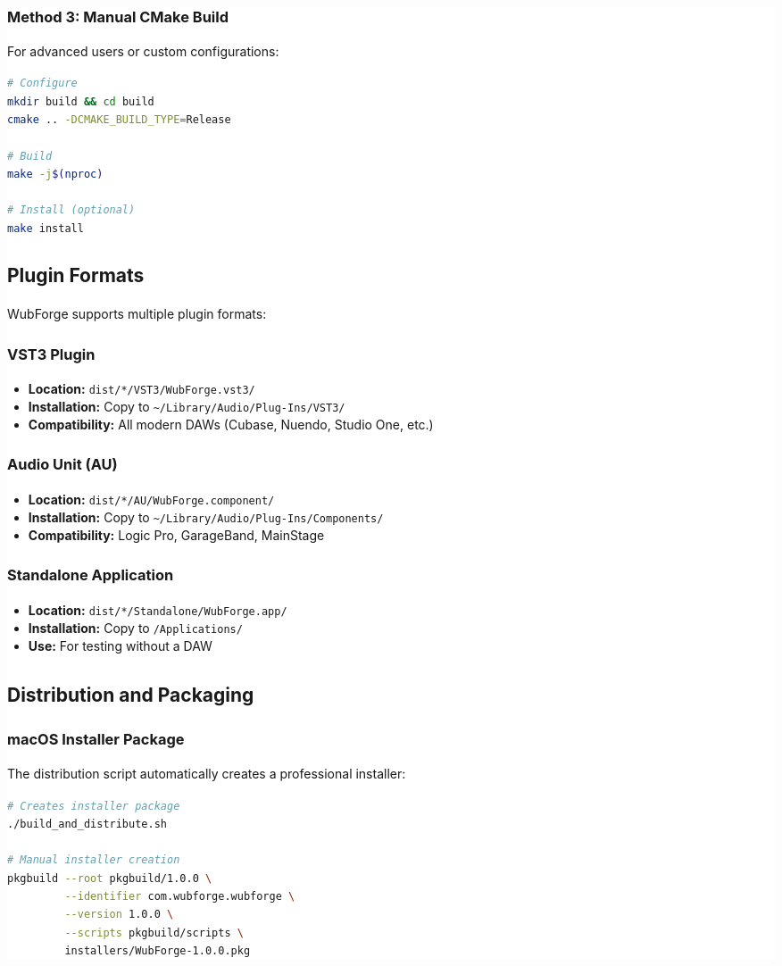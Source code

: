 ### Method 3: Manual CMake Build

For advanced users or custom configurations:

```bash
# Configure
mkdir build && cd build
cmake .. -DCMAKE_BUILD_TYPE=Release

# Build
make -j$(nproc)

# Install (optional)
make install
```

## Plugin Formats

WubForge supports multiple plugin formats:

### VST3 Plugin
- **Location:** `dist/*/VST3/WubForge.vst3/`
- **Installation:** Copy to `~/Library/Audio/Plug-Ins/VST3/`
- **Compatibility:** All modern DAWs (Cubase, Nuendo, Studio One, etc.)

### Audio Unit (AU)
- **Location:** `dist/*/AU/WubForge.component/`
- **Installation:** Copy to `~/Library/Audio/Plug-Ins/Components/`
- **Compatibility:** Logic Pro, GarageBand, MainStage

### Standalone Application
- **Location:** `dist/*/Standalone/WubForge.app/`
- **Installation:** Copy to `/Applications/`
- **Use:** For testing without a DAW

## Distribution and Packaging

### macOS Installer Package

The distribution script automatically creates a professional installer:

```bash
# Creates installer package
./build_and_distribute.sh

# Manual installer creation
pkgbuild --root pkgbuild/1.0.0 \
         --identifier com.wubforge.wubforge \
         --version 1.0.0 \
         --scripts pkgbuild/scripts \
         installers/WubForge-1.0.0.pkg
```
